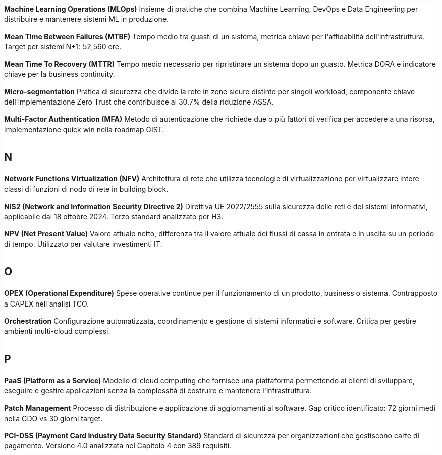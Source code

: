 **Machine Learning Operations (MLOps)**
Insieme di pratiche che combina Machine Learning, DevOps e Data Engineering per distribuire e mantenere sistemi ML in produzione.

**Mean Time Between Failures (MTBF)**
Tempo medio tra guasti di un sistema, metrica chiave per l'affidabilità dell'infrastruttura. Target per sistemi N+1: 52,560 ore.

**Mean Time To Recovery (MTTR)**
Tempo medio necessario per ripristinare un sistema dopo un guasto. Metrica DORA e indicatore chiave per la business continuity.

**Micro-segmentation**
Pratica di sicurezza che divide la rete in zone sicure distinte per singoli workload, componente chiave dell'implementazione Zero Trust che contribuisce al 30.7% della riduzione ASSA.

**Multi-Factor Authentication (MFA)**
Metodo di autenticazione che richiede due o più fattori di verifica per accedere a una risorsa, implementazione quick win nella roadmap GIST.

## N

**Network Functions Virtualization (NFV)**
Architettura di rete che utilizza tecnologie di virtualizzazione per virtualizzare intere classi di funzioni di nodo di rete in building block.

**NIS2 (Network and Information Security Directive 2)**
Direttiva UE 2022/2555 sulla sicurezza delle reti e dei sistemi informativi, applicabile dal 18 ottobre 2024. Terzo standard analizzato per H3.

**NPV (Net Present Value)**
Valore attuale netto, differenza tra il valore attuale dei flussi di cassa in entrata e in uscita su un periodo di tempo. Utilizzato per valutare investimenti IT.

## O

**OPEX (Operational Expenditure)**
Spese operative continue per il funzionamento di un prodotto, business o sistema. Contrapposto a CAPEX nell'analisi TCO.

**Orchestration**
Configurazione automatizzata, coordinamento e gestione di sistemi informatici e software. Critica per gestire ambienti multi-cloud complessi.

## P

**PaaS (Platform as a Service)**
Modello di cloud computing che fornisce una piattaforma permettendo ai clienti di sviluppare, eseguire e gestire applicazioni senza la complessità di costruire e mantenere l'infrastruttura.

**Patch Management**
Processo di distribuzione e applicazione di aggiornamenti al software. Gap critico identificato: 72 giorni medi nella GDO vs 30 giorni target.

**PCI-DSS (Payment Card Industry Data Security Standard)**
Standard di sicurezza per organizzazioni che gestiscono carte di pagamento. Versione 4.0 analizzata nel Capitolo 4 con 389 requisiti.
